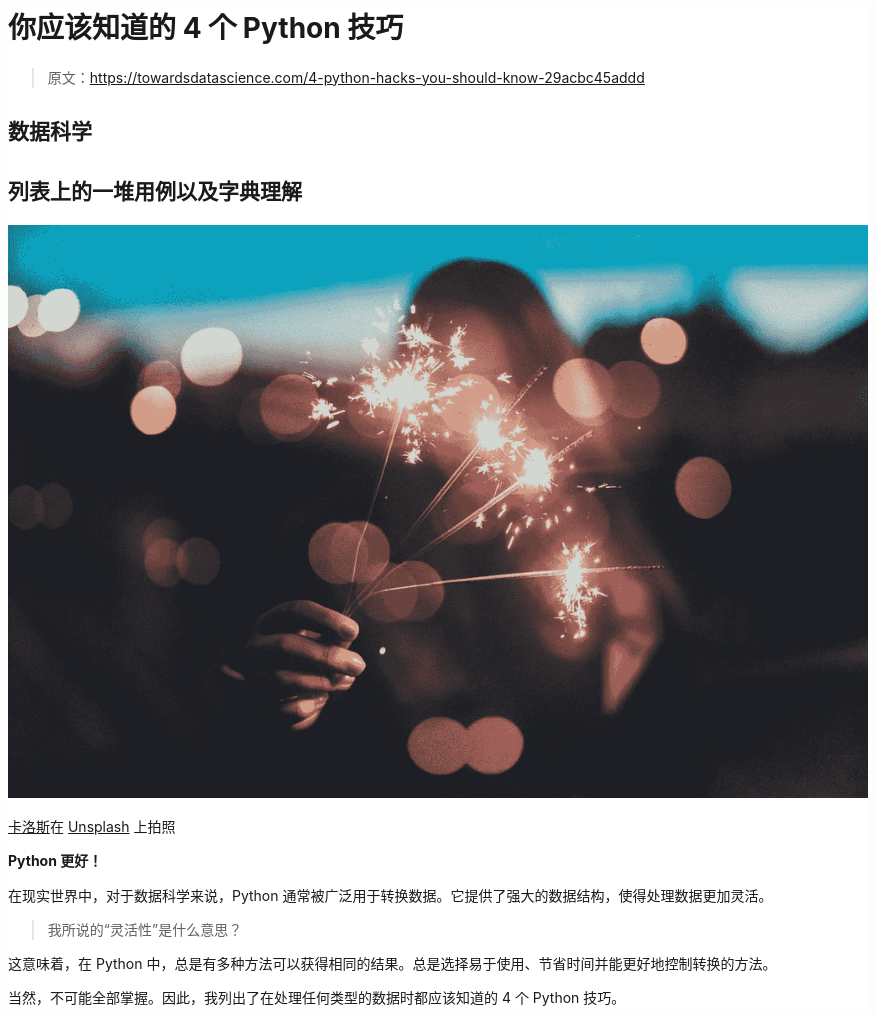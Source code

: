 # 你应该知道的 4 个 Python 技巧

> 原文：<https://towardsdatascience.com/4-python-hacks-you-should-know-29acbc45addd>

## 数据科学

## 列表上的一堆用例以及字典理解

![](img/b1f5a9e07cbaef9f1bbb38ad364c8dae.png)

[卡洛斯](https://unsplash.com/es/@folkcarlos?utm_source=unsplash&utm_medium=referral&utm_content=creditCopyText)在 [Unsplash](https://unsplash.com/?utm_source=unsplash&utm_medium=referral&utm_content=creditCopyText) 上拍照

**Python 更好！**

在现实世界中，对于数据科学来说，Python 通常被广泛用于转换数据。它提供了强大的数据结构，使得处理数据更加灵活。

> 我所说的“灵活性”是什么意思？

这意味着，在 Python 中，总是有多种方法可以获得相同的结果。总是选择易于使用、节省时间并能更好地控制转换的方法。

当然，不可能全部掌握。因此，我列出了在处理任何类型的数据时都应该知道的 4 个 Python 技巧。
